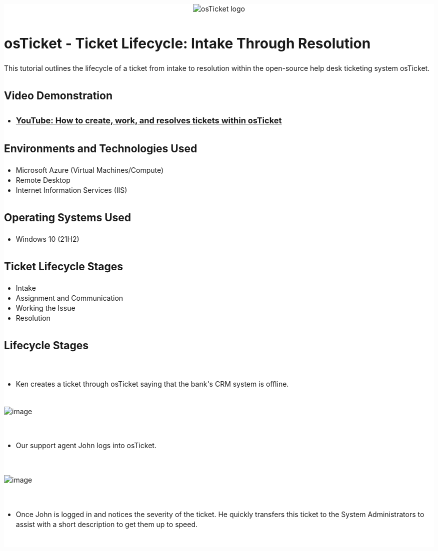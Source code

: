 <p align="center">
<img src="https://i.imgur.com/Clzj7Xs.png" alt="osTicket logo"/>
</p>

<h1>osTicket - Ticket Lifecycle: Intake Through Resolution</h1>
This tutorial outlines the lifecycle of a ticket from intake to resolution within the open-source help desk ticketing system osTicket.<br />


<h2>Video Demonstration</h2>

- ### [YouTube: How to create, work, and resolves tickets within osTicket](https://www.youtube.com)

<h2>Environments and Technologies Used</h2>

- Microsoft Azure (Virtual Machines/Compute)
- Remote Desktop
- Internet Information Services (IIS)

<h2>Operating Systems Used </h2>

- Windows 10</b> (21H2)

<h2>Ticket Lifecycle Stages</h2>

- Intake
- Assignment and Communication
- Working the Issue
- Resolution

<h2>Lifecycle Stages</h2>

</p>
<br />

- Ken creates a ticket through osTicket saying that the bank's CRM system is offline.

</p>
<br />

<img width="863" height="633" alt="image" src="https://github.com/user-attachments/assets/0bdd448b-e696-49ea-929a-3a78deade99e" />



</p>
<br />

- Our support agent John logs into osTicket.
</p>
<br />

<p>
<img width="865" height="630" alt="image" src="https://github.com/user-attachments/assets/a544356c-69b2-4e35-8653-100786be2b96" />

</p>
<br />

- Once John is logged in and notices the severity of the ticket. He quickly transfers this ticket to the System Administrators to assist with a short description to get them up to speed.
</p>
<br />
